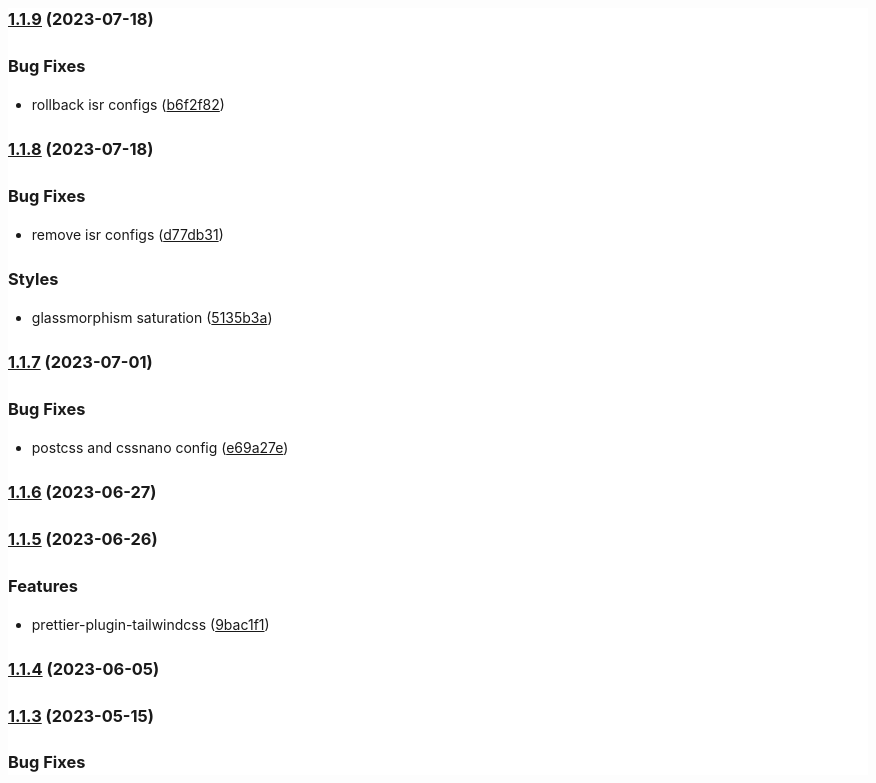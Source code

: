 ### [1.1.9](https://github.com/gustavomorinaga/portfolio/compare/v1.1.8...v1.1.9) (2023-07-18)


### Bug Fixes

* rollback isr configs ([b6f2f82](https://github.com/gustavomorinaga/portfolio/commit/b6f2f82d9d25a5806db5741d1bec2fc29ef88bc4))

### [1.1.8](https://github.com/gustavomorinaga/portfolio/compare/v1.1.7...v1.1.8) (2023-07-18)


### Bug Fixes

* remove isr configs ([d77db31](https://github.com/gustavomorinaga/portfolio/commit/d77db3160cc53e782236f7dceaf82bcb324bd5a3))


### Styles

* glassmorphism saturation ([5135b3a](https://github.com/gustavomorinaga/portfolio/commit/5135b3a982ba2ae5e68f8649d13e62c685fb699d))

### [1.1.7](https://github.com/gustavomorinaga/portfolio/compare/v1.1.6...v1.1.7) (2023-07-01)


### Bug Fixes

* postcss and cssnano config ([e69a27e](https://github.com/gustavomorinaga/portfolio/commit/e69a27eeeda92435d938b8bd50c8b8ba421dd15e))

### [1.1.6](https://github.com/gustavomorinaga/portfolio/compare/v1.1.5...v1.1.6) (2023-06-27)

### [1.1.5](https://github.com/gustavomorinaga/portfolio/compare/v1.1.4...v1.1.5) (2023-06-26)


### Features

* prettier-plugin-tailwindcss ([9bac1f1](https://github.com/gustavomorinaga/portfolio/commit/9bac1f1e24092d1f64f9b5b3fe598621ac08c8fb))

### [1.1.4](https://github.com/gustavomorinaga/portfolio/compare/v1.1.3...v1.1.4) (2023-06-05)

### [1.1.3](https://github.com/gustavomorinaga/portfolio/compare/v1.1.2...v1.1.3) (2023-05-15)


### Bug Fixes
